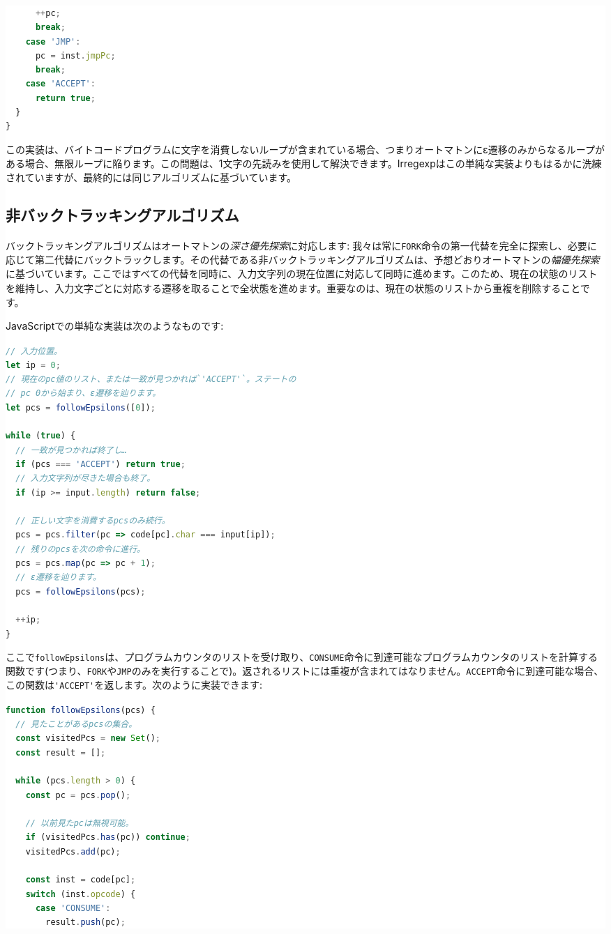 ```js
      ++pc;
      break;
    case 'JMP':
      pc = inst.jmpPc;
      break;
    case 'ACCEPT':
      return true;
  }
}
```

この実装は、バイトコードプログラムに文字を消費しないループが含まれている場合、つまりオートマトンにε遷移のみからなるループがある場合、無限ループに陥ります。この問題は、1文字の先読みを使用して解決できます。Irregexpはこの単純な実装よりもはるかに洗練されていますが、最終的には同じアルゴリズムに基づいています。

## 非バックトラッキングアルゴリズム

バックトラッキングアルゴリズムはオートマトンの*深さ優先探索*に対応します: 我々は常に`FORK`命令の第一代替を完全に探索し、必要に応じて第二代替にバックトラックします。その代替である非バックトラッキングアルゴリズムは、予想どおりオートマトンの*幅優先探索*に基づいています。ここではすべての代替を同時に、入力文字列の現在位置に対応して同時に進めます。このため、現在の状態のリストを維持し、入力文字ごとに対応する遷移を取ることで全状態を進めます。重要なのは、現在の状態のリストから重複を削除することです。

JavaScriptでの単純な実装は次のようなものです:

```js
// 入力位置。
let ip = 0;
// 現在のpc値のリスト、または一致が見つかれば`'ACCEPT'`。ステートの
// pc 0から始まり、ε遷移を辿ります。
let pcs = followEpsilons([0]);

while (true) {
  // 一致が見つかれば終了し…
  if (pcs === 'ACCEPT') return true;
  // 入力文字列が尽きた場合も終了。
  if (ip >= input.length) return false;

  // 正しい文字を消費するpcsのみ続行。
  pcs = pcs.filter(pc => code[pc].char === input[ip]);
  // 残りのpcsを次の命令に進行。
  pcs = pcs.map(pc => pc + 1);
  // ε遷移を辿ります。
  pcs = followEpsilons(pcs);

  ++ip;
}
```

ここで`followEpsilons`は、プログラムカウンタのリストを受け取り、`CONSUME`命令に到達可能なプログラムカウンタのリストを計算する関数です(つまり、`FORK`や`JMP`のみを実行することで)。返されるリストには重複が含まれてはなりません。`ACCEPT`命令に到達可能な場合、この関数は`'ACCEPT'`を返します。次のように実装できます:

```js
function followEpsilons(pcs) {
  // 見たことがあるpcsの集合。
  const visitedPcs = new Set();
  const result = [];

  while (pcs.length > 0) {
    const pc = pcs.pop();

    // 以前見たpcは無視可能。
    if (visitedPcs.has(pc)) continue;
    visitedPcs.add(pc);

    const inst = code[pc];
    switch (inst.opcode) {
      case 'CONSUME':
        result.push(pc);
```